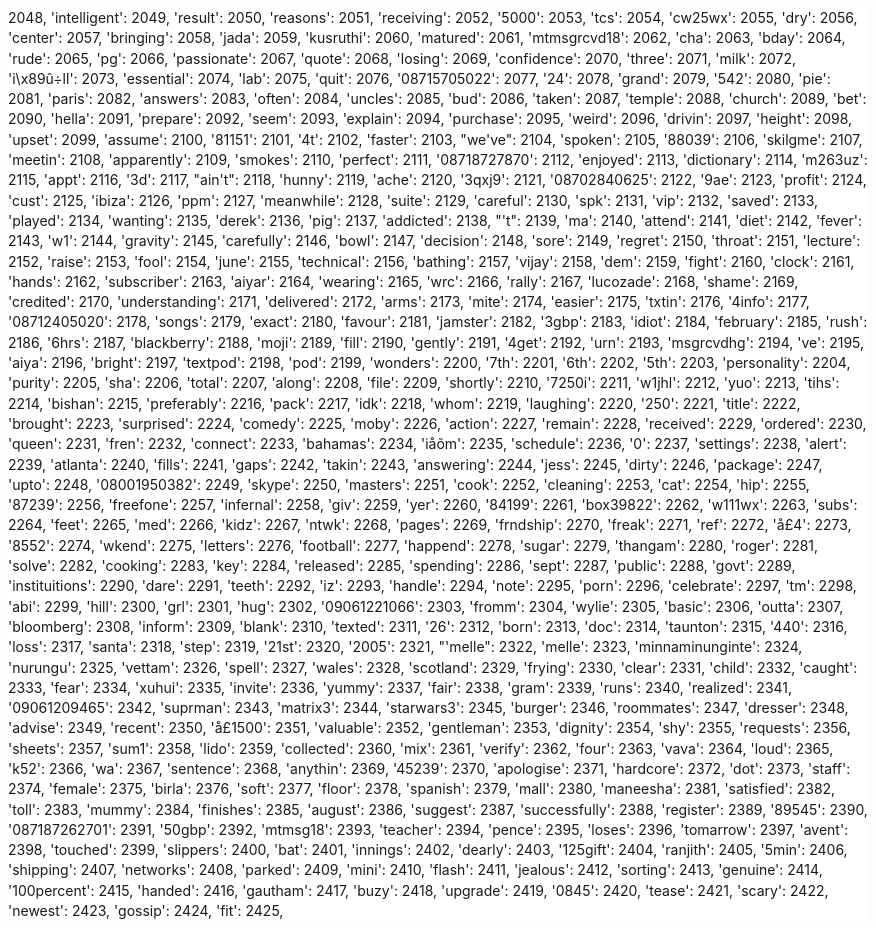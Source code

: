 2048, 'intelligent': 2049, 'result': 2050, 'reasons': 2051, 'receiving': 2052, '5000': 2053, 'tcs': 2054, 'cw25wx': 2055, 'dry': 2056, 'center': 2057, 'bringing': 2058, 'jada': 2059, 'kusruthi': 2060, 'matured': 2061, 'mtmsgrcvd18': 2062, 'cha': 2063, 'bday': 2064, 'rude': 2065, 'pg': 2066, 'passionate': 2067, 'quote': 2068, 'losing': 2069, 'confidence': 2070, 'three': 2071, 'milk': 2072, 'i\x89û÷ll': 2073, 'essential': 2074, 'lab': 2075, 'quit': 2076, '08715705022': 2077, '24': 2078, 'grand': 2079, '542': 2080, 'pie': 2081, 'paris': 2082, 'answers': 2083, 'often': 2084, 'uncles': 2085, 'bud': 2086, 'taken': 2087, 'temple': 2088, 'church': 2089, 'bet': 2090, 'hella': 2091, 'prepare': 2092, 'seem': 2093, 'explain': 2094, 'purchase': 2095, 'weird': 2096, 'drivin': 2097, 'height': 2098, 'upset': 2099, 'assume': 2100, '81151': 2101, '4t': 2102, 'faster': 2103, "we've": 2104, 'spoken': 2105, '88039': 2106, 'skilgme': 2107, 'meetin': 2108, 'apparently': 2109, 'smokes': 2110, 'perfect': 2111, '08718727870': 2112, 'enjoyed': 2113, 'dictionary': 2114, 'm263uz': 2115, 'appt': 2116, '3d': 2117, "ain't": 2118, 'hunny': 2119, 'ache': 2120, '3qxj9': 2121, '08702840625': 2122, '9ae': 2123, 'profit': 2124, 'cust': 2125, 'ibiza': 2126, 'ppm': 2127, 'meanwhile': 2128, 'suite': 2129, 'careful': 2130, 'spk': 2131, 'vip': 2132, 'saved': 2133, 'played': 2134, 'wanting': 2135, 'derek': 2136, 'pig': 2137, 'addicted': 2138, "'t": 2139, 'ma': 2140, 'attend': 2141, 'diet': 2142, 'fever': 2143, 'w1': 2144, 'gravity': 2145, 'carefully': 2146, 'bowl': 2147, 'decision': 2148, 'sore': 2149, 'regret': 2150, 'throat': 2151, 'lecture': 2152, 'raise': 2153, 'fool': 2154, 'june': 2155, 'technical': 2156, 'bathing': 2157, 'vijay': 2158, 'dem': 2159, 'fight': 2160, 'clock': 2161, 'hands': 2162, 'subscriber': 2163, 'aiyar': 2164, 'wearing': 2165, 'wrc': 2166, 'rally': 2167, 'lucozade': 2168, 'shame': 2169, 'credited': 2170, 'understanding': 2171, 'delivered': 2172, 'arms': 2173, 'mite': 2174, 'easier': 2175, 'txtin': 2176, '4info': 2177, '08712405020': 2178, 'songs': 2179, 'exact': 2180, 'favour': 2181, 'jamster': 2182, '3gbp': 2183, 'idiot': 2184, 'february': 2185, 'rush': 2186, '6hrs': 2187, 'blackberry': 2188, 'moji': 2189, 'fill': 2190, 'gently': 2191, '4get': 2192, 'urn': 2193, 'msgrcvdhg': 2194, 've': 2195, 'aiya': 2196, 'bright': 2197, 'textpod': 2198, 'pod': 2199, 'wonders': 2200, '7th': 2201, '6th': 2202, '5th': 2203, 'personality': 2204, 'purity': 2205, 'sha': 2206, 'total': 2207, 'along': 2208, 'file': 2209, 'shortly': 2210, '7250i': 2211, 'w1jhl': 2212, 'yuo': 2213, 'tihs': 2214, 'bishan': 2215, 'preferably': 2216, 'pack': 2217, 'idk': 2218, 'whom': 2219, 'laughing': 2220, '250': 2221, 'title': 2222, 'brought': 2223, 'surprised': 2224, 'comedy': 2225, 'moby': 2226, 'action': 2227, 'remain': 2228, 'received': 2229, 'ordered': 2230, 'queen': 2231, 'fren': 2232, 'connect': 2233, 'bahamas': 2234, 'iåõm': 2235, 'schedule': 2236, '0': 2237, 'settings': 2238, 'alert': 2239, 'atlanta': 2240, 'fills': 2241, 'gaps': 2242, 'takin': 2243, 'answering': 2244, 'jess': 2245, 'dirty': 2246, 'package': 2247, 'upto': 2248, '08001950382': 2249, 'skype': 2250, 'masters': 2251, 'cook': 2252, 'cleaning': 2253, 'cat': 2254, 'hip': 2255, '87239': 2256, 'freefone': 2257, 'infernal': 2258, 'giv': 2259, 'yer': 2260, '84199': 2261, 'box39822': 2262, 'w111wx': 2263, 'subs': 2264, 'feet': 2265, 'med': 2266, 'kidz': 2267, 'ntwk': 2268, 'pages': 2269, 'frndship': 2270, 'freak': 2271, 'ref': 2272, 'å£4': 2273, '8552': 2274, 'wkend': 2275, 'letters': 2276, 'football': 2277, 'happend': 2278, 'sugar': 2279, 'thangam': 2280, 'roger': 2281, 'solve': 2282, 'cooking': 2283, 'key': 2284, 'released': 2285, 'spending': 2286, 'sept': 2287, 'public': 2288, 'govt': 2289, 'instituitions': 2290, 'dare': 2291, 'teeth': 2292, 'iz': 2293, 'handle': 2294, 'note': 2295, 'porn': 2296, 'celebrate': 2297, 'tm': 2298, 'abi': 2299, 'hill': 2300, 'grl': 2301, 'hug': 2302, '09061221066': 2303, 'fromm': 2304, 'wylie': 2305, 'basic': 2306, 'outta': 2307, 'bloomberg': 2308, 'inform': 2309, 'blank': 2310, 'texted': 2311, '26': 2312, 'born': 2313, 'doc': 2314, 'taunton': 2315, '440': 2316, 'loss': 2317, 'santa': 2318, 'step': 2319, '21st': 2320, '2005': 2321, "'melle": 2322, 'melle': 2323, 'minnaminunginte': 2324, 'nurungu': 2325, 'vettam': 2326, 'spell': 2327, 'wales': 2328, 'scotland': 2329, 'frying': 2330, 'clear': 2331, 'child': 2332, 'caught': 2333, 'fear': 2334, 'xuhui': 2335, 'invite': 2336, 'yummy': 2337, 'fair': 2338, 'gram': 2339, 'runs': 2340, 'realized': 2341, '09061209465': 2342, 'suprman': 2343, 'matrix3': 2344, 'starwars3': 2345, 'burger': 2346, 'roommates': 2347, 'dresser': 2348, 'advise': 2349, 'recent': 2350, 'å£1500': 2351, 'valuable': 2352, 'gentleman': 2353, 'dignity': 2354, 'shy': 2355, 'requests': 2356, 'sheets': 2357, 'sum1': 2358, 'lido': 2359, 'collected': 2360, 'mix': 2361, 'verify': 2362, 'four': 2363, 'vava': 2364, 'loud': 2365, 'k52': 2366, 'wa': 2367, 'sentence': 2368, 'anythin': 2369, '45239': 2370, 'apologise': 2371, 'hardcore': 2372, 'dot': 2373, 'staff': 2374, 'female': 2375, 'birla': 2376, 'soft': 2377, 'floor': 2378, 'spanish': 2379, 'mall': 2380, 'maneesha': 2381, 'satisfied': 2382, 'toll': 2383, 'mummy': 2384, 'finishes': 2385, 'august': 2386, 'suggest': 2387, 'successfully': 2388, 'register': 2389, '89545': 2390, '087187262701': 2391, '50gbp': 2392, 'mtmsg18': 2393, 'teacher': 2394, 'pence': 2395, 'loses': 2396, 'tomarrow': 2397, 'avent': 2398, 'touched': 2399, 'slippers': 2400, 'bat': 2401, 'innings': 2402, 'dearly': 2403, '125gift': 2404, 'ranjith': 2405, '5min': 2406, 'shipping': 2407, 'networks': 2408, 'parked': 2409, 'mini': 2410, 'flash': 2411, 'jealous': 2412, 'sorting': 2413, 'genuine': 2414, '100percent': 2415, 'handed': 2416, 'gautham': 2417, 'buzy': 2418, 'upgrade': 2419, '0845': 2420, 'tease': 2421, 'scary': 2422, 'newest': 2423, 'gossip': 2424, 'fit': 2425,